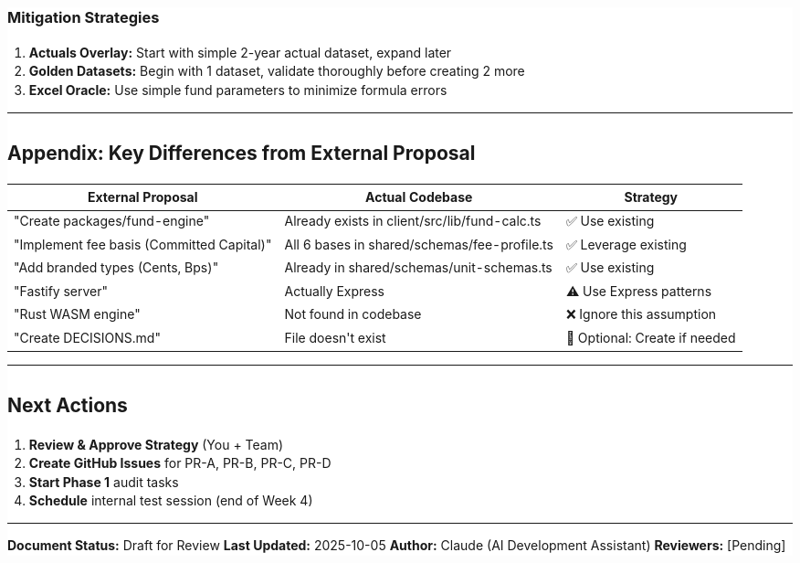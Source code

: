 ### Mitigation Strategies
1. **Actuals Overlay:** Start with simple 2-year actual dataset, expand later
2. **Golden Datasets:** Begin with 1 dataset, validate thoroughly before creating 2 more
3. **Excel Oracle:** Use simple fund parameters to minimize formula errors

---

## Appendix: Key Differences from External Proposal

| External Proposal | Actual Codebase | Strategy |
|-------------------|-----------------|----------|
| "Create packages/fund-engine" | Already exists in client/src/lib/fund-calc.ts | ✅ Use existing |
| "Implement fee basis (Committed Capital)" | All 6 bases in shared/schemas/fee-profile.ts | ✅ Leverage existing |
| "Add branded types (Cents, Bps)" | Already in shared/schemas/unit-schemas.ts | ✅ Use existing |
| "Fastify server" | Actually Express | ⚠️ Use Express patterns |
| "Rust WASM engine" | Not found in codebase | ❌ Ignore this assumption |
| "Create DECISIONS.md" | File doesn't exist | 📝 Optional: Create if needed |

---

## Next Actions

1. **Review & Approve Strategy** (You + Team)
2. **Create GitHub Issues** for PR-A, PR-B, PR-C, PR-D
3. **Start Phase 1** audit tasks
4. **Schedule** internal test session (end of Week 4)

---

**Document Status:** Draft for Review
**Last Updated:** 2025-10-05
**Author:** Claude (AI Development Assistant)
**Reviewers:** [Pending]
